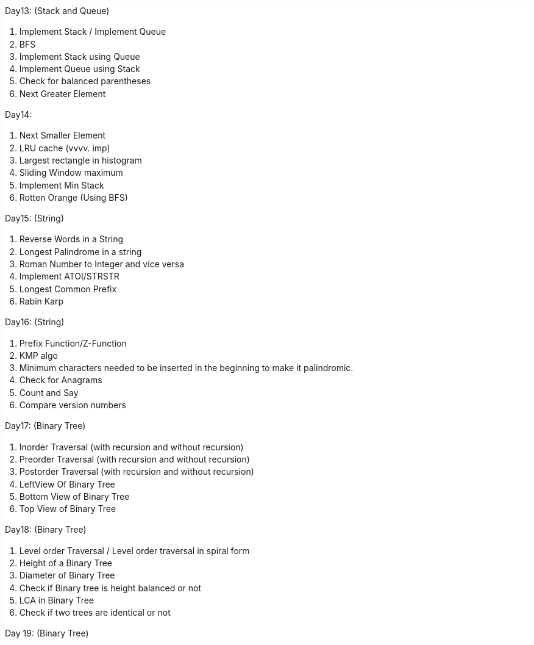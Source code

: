 
Day13: (Stack and Queue)

1. Implement Stack / Implement Queue
2. BFS
3. Implement Stack using Queue
4. Implement Queue using Stack
5. Check for balanced parentheses
6. Next Greater Element

Day14:

1. Next Smaller Element
2. LRU cache (vvvv. imp)
3. Largest rectangle in histogram
4. Sliding Window maximum
5. Implement Min Stack
6. Rotten Orange (Using BFS)

Day15: (String)

1. Reverse Words in a String
2. Longest Palindrome in a string
3. Roman Number to Integer and vice versa
4. Implement ATOI/STRSTR
5. Longest Common Prefix
6. Rabin Karp


Day16: (String)

1. Prefix Function/Z-Function
2. KMP algo
3. Minimum characters needed to be inserted in the beginning to make it palindromic.
4. Check for Anagrams
5. Count and Say
6. Compare version numbers

Day17: (Binary Tree)

1. Inorder Traversal (with recursion and without recursion)
2. Preorder Traversal (with recursion and without recursion)
3. Postorder Traversal (with recursion and without recursion)
4. LeftView Of Binary Tree
5. Bottom View of Binary Tree
6. Top View of Binary Tree

Day18: (Binary Tree)

1. Level order Traversal / Level order traversal in spiral form
2. Height of a Binary Tree
3. Diameter of Binary Tree
4. Check if Binary tree is height balanced or not
5. LCA in Binary Tree
6. Check if two trees are identical or not

Day 19: (Binary Tree)
